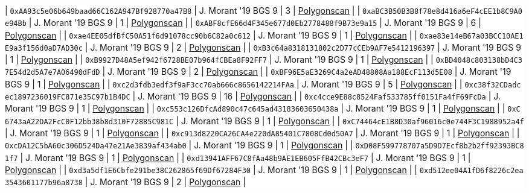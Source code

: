 | `0xAA93c5e06b649baad66C162A947Bf928770a47B8` | J. Morant '19 BGS 9 | 3 | [Polygonscan](https://polygonscan.com/tx/0x7233f4262102040bd9b3d336a44864b9fd7d6aa219e1eba7a532362a58f453a5) |
| `0xaBC3B50B3B8f78e8d416a6eF4cEE1b8C9A0e94Bb` | J. Morant '19 BGS 9 | 1 | [Polygonscan](https://polygonscan.com/tx/0xdbbaf0ca5705784f73407525a6696781223264f9edef4baecbd794ed6875f1e0) |
| `0xABF8cfE66d4F345e677d0Eb2778488f9B73e9a15` | J. Morant '19 BGS 9 | 6 | [Polygonscan](https://polygonscan.com/tx/0x72889bcf06c2d3496687a8b91131b21e8dc02497a13290e306c0bcbe53362599) |
| `0xae4EE05dfBfC50A51f6d91078cc90b6C82a0c612` | J. Morant '19 BGS 9 | 1 | [Polygonscan](https://polygonscan.com/tx/0x1d0cfaf0c74cd15725cff0d51f789aba208178976b19082508a2eb1ea103b7d4) |
| `0xae83e14eB67a03BCC10AE1E9a3f156d0aD7AD30c` | J. Morant '19 BGS 9 | 2 | [Polygonscan](https://polygonscan.com/tx/0xe3e55d0dadc5160c095cd4d9b1cdc800e2ce222bcb126c3a9cbfda825bd8c9ab) |
| `0xB3c64a8318131802c2D77cCEb9AF7e5412196397` | J. Morant '19 BGS 9 | 1 | [Polygonscan](https://polygonscan.com/tx/0xfac139e0e0cab3e45998921e09fd561d8f0eb86c0fa99d536b2e75e2c8abde0d) |
| `0xB9927D48A5ef942f6728BE07b964fCBEa8F92FF7` | J. Morant '19 BGS 9 | 1 | [Polygonscan](https://polygonscan.com/tx/0xaaf9522dc81dd3b1447597678727348029aa59465feb30f3373d0d82d90f2a22) |
| `0xBD4048c803138bD4C37E54d2d5A7e7A06490dFdD` | J. Morant '19 BGS 9 | 2 | [Polygonscan](https://polygonscan.com/tx/0x71f7d7723b1564dbc403cabcbb68df21b301ef7c3ff3ce8d6e61f58ee677f85a) |
| `0xBF96E5aE3269C4a2eAD48808Aa188EcF113d5E08` | J. Morant '19 BGS 9 | 1 | [Polygonscan](https://polygonscan.com/tx/0xe366b7647f20cb04d8f28640788adbf4d5a34ca122e98f2612dcf7634cf6d1f8) |
| `0xc2d3fdb3edf3f9aF3cc70ab666c8656142214FAa` | J. Morant '19 BGS 9 | 5 | [Polygonscan](https://polygonscan.com/tx/0xac437256c2321d342cbf08856421c37e7781fc2a41f20eb986c1f4da2051cc8c) |
| `0xc38f32CDadcec1897236019FC871e35C97b1B4DC` | J. Morant '19 BGS 9 | 16 | [Polygonscan](https://polygonscan.com/tx/0xe0da395780d104beff3cf96f395333d457abbe629370243c139b0f45943f92e0) |
| `0xc4cce9E88c8524Faf533785ff0151Fa4fF69FcDa` | J. Morant '19 BGS 9 | 1 | [Polygonscan](https://polygonscan.com/tx/0x0ad686326fc7efc636ff634b75f581b4aef611aa60455c61ed00883883a77686) |
| `0xc553c126DfcAd890c47c645ad43183603650438a` | J. Morant '19 BGS 9 | 1 | [Polygonscan](https://polygonscan.com/tx/0xfe2e9f22995bb1eccb373cf7108082807342dcba5a5351d0aedae9e58bde0d92) |
| `0xC6743aA22DA2FcC0F12bb38b8d310F72885C981C` | J. Morant '19 BGS 9 | 1 | [Polygonscan](https://polygonscan.com/tx/0xb87a0ed0c9788d88c1f39e48c1c41085d125ed8cd4710daaae63532343ed2d04) |
| `0xC74464cE1B8D30af96016c0e744F3C1988952a4f` | J. Morant '19 BGS 9 | 1 | [Polygonscan](https://polygonscan.com/tx/0x7a02d26950d8b3586749861f3ead3a3d6080b5ee1bb533d3adb433cf8b681d52) |
| `0xc913d8220CA26CA4e220dA85401C7808Cd0d50A7` | J. Morant '19 BGS 9 | 1 | [Polygonscan](https://polygonscan.com/tx/0x8975c6ee93fadea722560078b1ad4c159e2496e89d452f4f2311565c5af43409) |
| `0xcDA12C5bA60c306D524Da47e21Ae3839af434ab0` | J. Morant '19 BGS 9 | 1 | [Polygonscan](https://polygonscan.com/tx/0xa2e2a5669a2e8e18b33d7a1bbac3389fd2e5e639f46177ed0b97bc1c8258747d) |
| `0xD08F599778707a5D9D7Ecf8b2b2ff92393BC81f7` | J. Morant '19 BGS 9 | 1 | [Polygonscan](https://polygonscan.com/tx/0xa402faa30b1ee0cce5d4d78c1636be462475f9410ce59f25713b363b5f8476b7) |
| `0xd13941AFF67C8fAa48b9AE1EB605FfB42CBc3eF7` | J. Morant '19 BGS 9 | 1 | [Polygonscan](https://polygonscan.com/tx/0xd1247028b34dc712e26fa6fa072d52e57bb66928e0df8aa39823594ac7d75f6c) |
| `0xd3a5df1E6Cbfe291be38C262865f69Df67284F30` | J. Morant '19 BGS 9 | 1 | [Polygonscan](https://polygonscan.com/tx/0x41ef7b1e589967426bcf007e86c1abb8de78301787a9a5376d73dc193eec56f0) |
| `0xd512ee04A1fD6f8226c2ea3543601177b96a8738` | J. Morant '19 BGS 9 | 2 | [Polygonscan](https://polygonscan.com/tx/0x70335a935dcbd54cf2275b7700d0ef103a23ca14d85d554635f6e1dd4847b137) |
